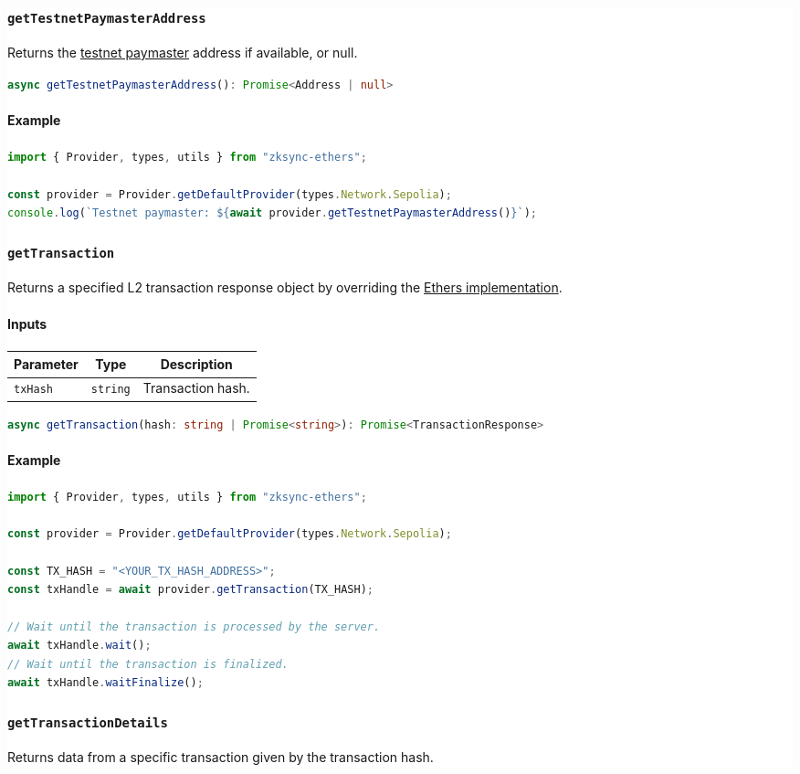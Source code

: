 ### `getTestnetPaymasterAddress`

Returns the [testnet paymaster](https://docs.zksync.io/build/developer-reference/account-abstraction/paymasters)
address if available, or null.

```ts
async getTestnetPaymasterAddress(): Promise<Address | null>
```

#### Example

```ts
import { Provider, types, utils } from "zksync-ethers";

const provider = Provider.getDefaultProvider(types.Network.Sepolia);
console.log(`Testnet paymaster: ${await provider.getTestnetPaymasterAddress()}`);
```

### `getTransaction`

Returns a specified L2 transaction response object by overriding the
[Ethers implementation](https://docs.ethers.org/v5/api/providers/provider/#Provider-getTransaction).

#### Inputs

| Parameter | Type     | Description       |
| --------- | -------- | ----------------- |
| `txHash`  | `string` | Transaction hash. |

```typescript
async getTransaction(hash: string | Promise<string>): Promise<TransactionResponse>
```

#### Example

```ts
import { Provider, types, utils } from "zksync-ethers";

const provider = Provider.getDefaultProvider(types.Network.Sepolia);

const TX_HASH = "<YOUR_TX_HASH_ADDRESS>";
const txHandle = await provider.getTransaction(TX_HASH);

// Wait until the transaction is processed by the server.
await txHandle.wait();
// Wait until the transaction is finalized.
await txHandle.waitFinalize();
```

### `getTransactionDetails`

Returns data from a specific transaction given by the transaction hash.

